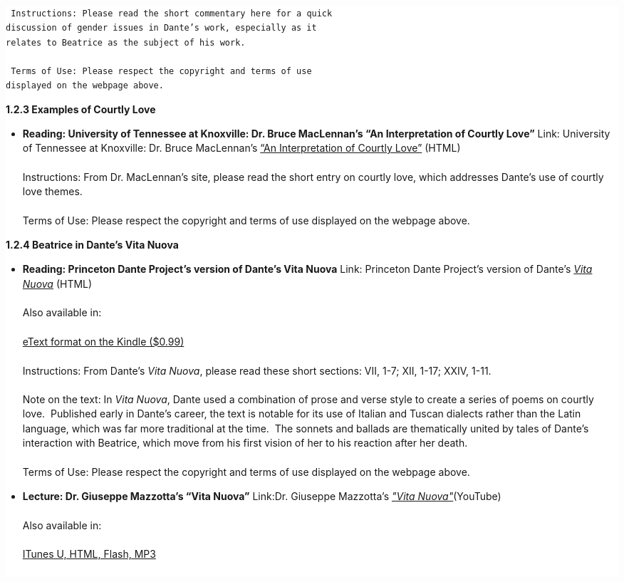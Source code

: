     Instructions: Please read the short commentary here for a quick
    discussion of gender issues in Dante’s work, especially as it
    relates to Beatrice as the subject of his work.  
        
     Terms of Use: Please respect the copyright and terms of use
    displayed on the webpage above. 

**1.2.3 Examples of Courtly Love** <span id="1.2.3"></span> 
-   **Reading: University of Tennessee at Knoxville: Dr. Bruce
    MacLennan’s “An Interpretation of Courtly Love”**
    Link: University of Tennessee at Knoxville: Dr. Bruce MacLennan’s
    [“An Interpretation of Courtly
    Love”](http://www.cs.utk.edu/~mclennan/Classes/US310/Interp-Court-Love.html)
    (HTML)  
        
     Instructions: From Dr. MacLennan’s site, please read the short
    entry on courtly love, which addresses Dante’s use of courtly love
    themes.  
        
     Terms of Use: Please respect the copyright and terms of use
    displayed on the webpage above. 

**1.2.4 Beatrice in Dante’s Vita Nuova** <span id="1.2.4"></span> 
-   **Reading: Princeton Dante Project’s version of Dante’s Vita Nuova**
    Link: Princeton Dante Project’s version of Dante’s *[Vita
    Nuova](http://etcweb.princeton.edu/dante/pdp/vnuova.html)* (HTML)  
        
     Also available in:  
        
     [eText format on the Kindle
    ($0.99)](http://oyc.yale.edu/italian-language-and-literature/dante-in-translation/content/transcripts/transcript-1-introduction)  
        
     Instructions: From Dante’s *Vita Nuova*, please read these short
    sections: VII, 1-7; XII, 1-17; XXIV, 1-11.   
        
     Note on the text: In *Vita Nuova*, Dante used a combination of
    prose and verse style to create a series of poems on courtly love. 
    Published early in Dante’s career, the text is notable for its use
    of Italian and Tuscan dialects rather than the Latin language, which
    was far more traditional at the time.  The sonnets and ballads are
    thematically united by tales of Dante’s interaction with Beatrice,
    which move from his first vision of her to his reaction after her
    death.  
        
     Terms of Use: Please respect the copyright and terms of use
    displayed on the webpage above. 

-   **Lecture: Dr. Giuseppe Mazzotta’s “Vita Nuova”**
    Link:Dr. Giuseppe Mazzotta’s *["Vita
    Nuova"](http://www.youtube.com/watch?v=w3CX2klC4Kg&p=D1450DFDA859F694&playnext=1&index=1)*(YouTube)  
        
     Also available in:  
        
     [ITunes U, HTML, Flash,
    MP3](http://oyc.yale.edu/italian-language-and-literature/ital-310/lecture-2)  
                              